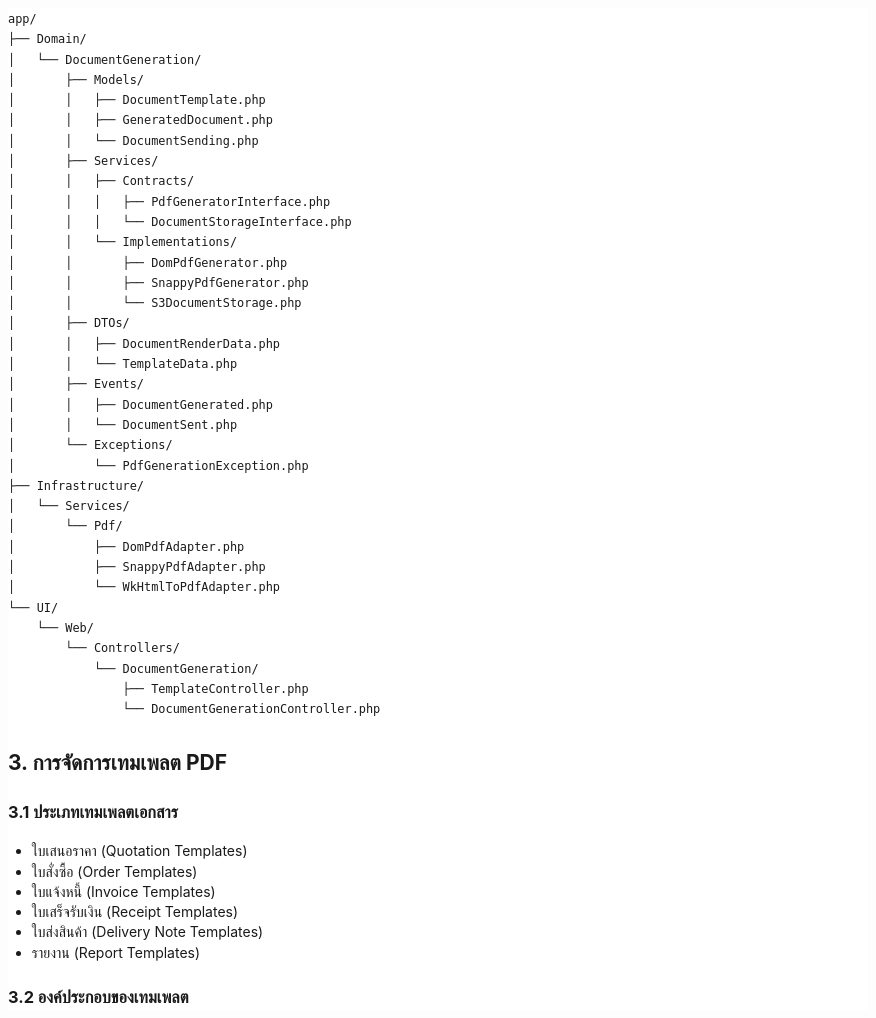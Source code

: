 ```
app/
├── Domain/
│   └── DocumentGeneration/
│       ├── Models/
│       │   ├── DocumentTemplate.php
│       │   ├── GeneratedDocument.php
│       │   └── DocumentSending.php
│       ├── Services/
│       │   ├── Contracts/
│       │   │   ├── PdfGeneratorInterface.php
│       │   │   └── DocumentStorageInterface.php
│       │   └── Implementations/
│       │       ├── DomPdfGenerator.php
│       │       ├── SnappyPdfGenerator.php
│       │       └── S3DocumentStorage.php
│       ├── DTOs/
│       │   ├── DocumentRenderData.php
│       │   └── TemplateData.php
│       ├── Events/
│       │   ├── DocumentGenerated.php
│       │   └── DocumentSent.php
│       └── Exceptions/
│           └── PdfGenerationException.php
├── Infrastructure/
│   └── Services/
│       └── Pdf/
│           ├── DomPdfAdapter.php
│           ├── SnappyPdfAdapter.php
│           └── WkHtmlToPdfAdapter.php
└── UI/
    └── Web/
        └── Controllers/
            └── DocumentGeneration/
                ├── TemplateController.php
                └── DocumentGenerationController.php
```

## 3. การจัดการเทมเพลต PDF

### 3.1 ประเภทเทมเพลตเอกสาร

-   ใบเสนอราคา (Quotation Templates)
-   ใบสั่งซื้อ (Order Templates)
-   ใบแจ้งหนี้ (Invoice Templates)
-   ใบเสร็จรับเงิน (Receipt Templates)
-   ใบส่งสินค้า (Delivery Note Templates)
-   รายงาน (Report Templates)

### 3.2 องค์ประกอบของเทมเพลต

